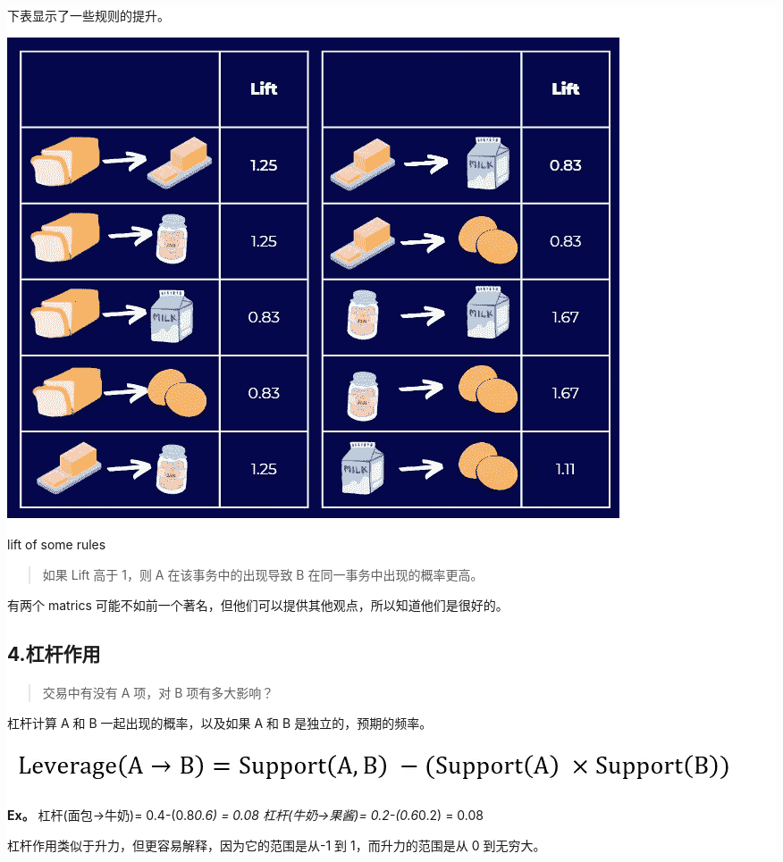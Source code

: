 下表显示了一些规则的提升。

![](img/0d3d87796b326ae8a7e6c20a3ead6b65.png)

lift of some rules

> 如果 Lift 高于 1，则 A 在该事务中的出现导致 B 在同一事务中出现的概率更高。

有两个 matrics 可能不如前一个著名，但他们可以提供其他观点，所以知道他们是很好的。

## 4.杠杆作用

> 交易中有没有 A 项，对 B 项有多大影响？

杠杆计算 A 和 B 一起出现的概率，以及如果 A 和 B 是独立的，预期的频率。

![](img/8c53133799353a3a666ff27e06d3a6a4.png)

**Ex。**
杠杆(面包→牛奶)= 0.4-(0.8*0.6) = 0.08
杠杆(牛奶→果酱)= 0.2-(0.6*0.2) = 0.08

杠杆作用类似于升力，但更容易解释，因为它的范围是从-1 到 1，而升力的范围是从 0 到无穷大。
